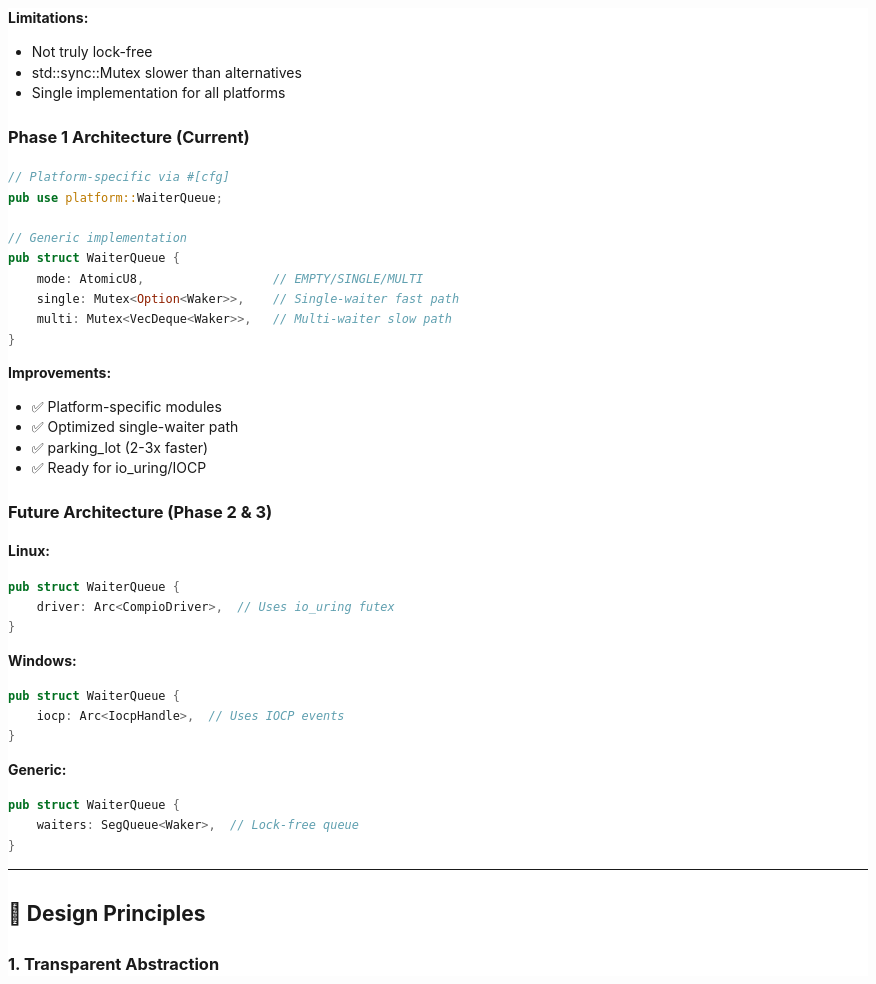 **Limitations:**
- Not truly lock-free
- std::sync::Mutex slower than alternatives
- Single implementation for all platforms

### Phase 1 Architecture (Current)

```rust
// Platform-specific via #[cfg]
pub use platform::WaiterQueue;

// Generic implementation
pub struct WaiterQueue {
    mode: AtomicU8,                  // EMPTY/SINGLE/MULTI
    single: Mutex<Option<Waker>>,    // Single-waiter fast path
    multi: Mutex<VecDeque<Waker>>,   // Multi-waiter slow path
}
```

**Improvements:**
- ✅ Platform-specific modules
- ✅ Optimized single-waiter path
- ✅ parking_lot (2-3x faster)
- ✅ Ready for io_uring/IOCP

### Future Architecture (Phase 2 & 3)

**Linux:**
```rust
pub struct WaiterQueue {
    driver: Arc<CompioDriver>,  // Uses io_uring futex
}
```

**Windows:**
```rust
pub struct WaiterQueue {
    iocp: Arc<IocpHandle>,  // Uses IOCP events
}
```

**Generic:**
```rust
pub struct WaiterQueue {
    waiters: SegQueue<Waker>,  // Lock-free queue
}
```

---

## 🎯 Design Principles

### 1. Transparent Abstraction
